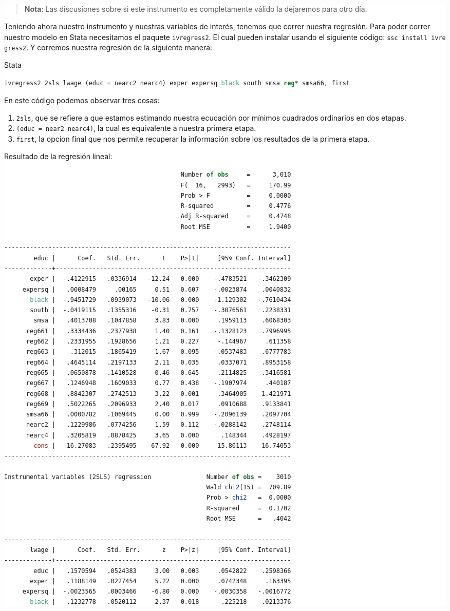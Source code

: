 > **Nota**: Las discusiones sobre si este instrumento es completamente válido la dejaremos para otro día. 

Teniendo ahora nuestro instrumento y nuestras variables de interés, tenemos que correr nuestra regresión. Para poder correr nuestro modelo en Stata necesitamos el paquete `ivregress2`. El cual pueden instalar usando el siguiente código: `ssc install ivregress2`. Y corremos nuestra regresión de la siguiente manera: 

Stata

```stata
ivregress2 2sls lwage (educ = nearc2 nearc4) exper expersq black south smsa reg* smsa66, first 
```

En este código podemos observar tres cosas: 

1. `2sls`, que se refiere a que estamos estimando nuestra ecucación por mínimos cuadrados ordinarios en dos etapas.
2. `(educ = near2 nearc4)`, la cual es equivalente a nuestra primera etapa.
3. `first`, la opcíon final que nos permite recuperar la información sobre los resultados de la primera etapa. 

Resultado de la regresión lineal:

```stata
                                                Number of obs     =      3,010
                                                F(  16,   2993)   =     170.99
                                                Prob > F          =     0.0000
                                                R-squared         =     0.4776
                                                Adj R-squared     =     0.4748
                                                Root MSE          =     1.9400

------------------------------------------------------------------------------
        educ |      Coef.   Std. Err.      t    P>|t|     [95% Conf. Interval]
-------------+----------------------------------------------------------------
       exper |  -.4122915   .0336914   -12.24   0.000    -.4783521   -.3462309
     expersq |   .0008479     .00165     0.51   0.607    -.0023874    .0040832
       black |  -.9451729   .0939073   -10.06   0.000    -1.129302   -.7610434
       south |  -.0419115   .1355316    -0.31   0.757    -.3076561    .2238331
        smsa |   .4013708   .1047858     3.83   0.000     .1959113    .6068303
      reg661 |   .3334436   .2377938     1.40   0.161    -.1328123    .7996995
      reg662 |   .2331955   .1928656     1.21   0.227     -.144967     .611358
      reg663 |    .312015   .1865419     1.67   0.095    -.0537483    .6777783
      reg664 |   .4645114   .2197133     2.11   0.035     .0337071    .8953158
      reg665 |   .0650878   .1410528     0.46   0.645    -.2114825    .3416581
      reg667 |   .1246948   .1609033     0.77   0.438    -.1907974     .440187
      reg668 |   .8842307   .2742513     3.22   0.001     .3464905    1.421971
      reg669 |   .5022265   .2096933     2.40   0.017     .0910688    .9133841
      smsa66 |   .0000782   .1069445     0.00   0.999    -.2096139    .2097704
      nearc2 |   .1229986   .0774256     1.59   0.112    -.0288142    .2748114
      nearc4 |   .3205819   .0878425     3.65   0.000      .148344    .4928197
       _cons |   16.27083   .2395495    67.92   0.000     15.80113    16.74053
------------------------------------------------------------------------------

Instrumental variables (2SLS) regression               Number of obs =    3010
                                                       Wald chi2(15) =  709.89
                                                       Prob > chi2   =  0.0000
                                                       R-squared     =  0.1702
                                                       Root MSE      =   .4042

------------------------------------------------------------------------------
       lwage |      Coef.   Std. Err.      z    P>|z|     [95% Conf. Interval]
-------------+----------------------------------------------------------------
        educ |   .1570594   .0524383     3.00   0.003     .0542822    .2598366
       exper |   .1188149   .0227454     5.22   0.000     .0742348     .163395
     expersq |  -.0023565   .0003466    -6.80   0.000    -.0030358   -.0016772
       black |  -.1232778   .0520112    -2.37   0.018     -.225218   -.0213376
```